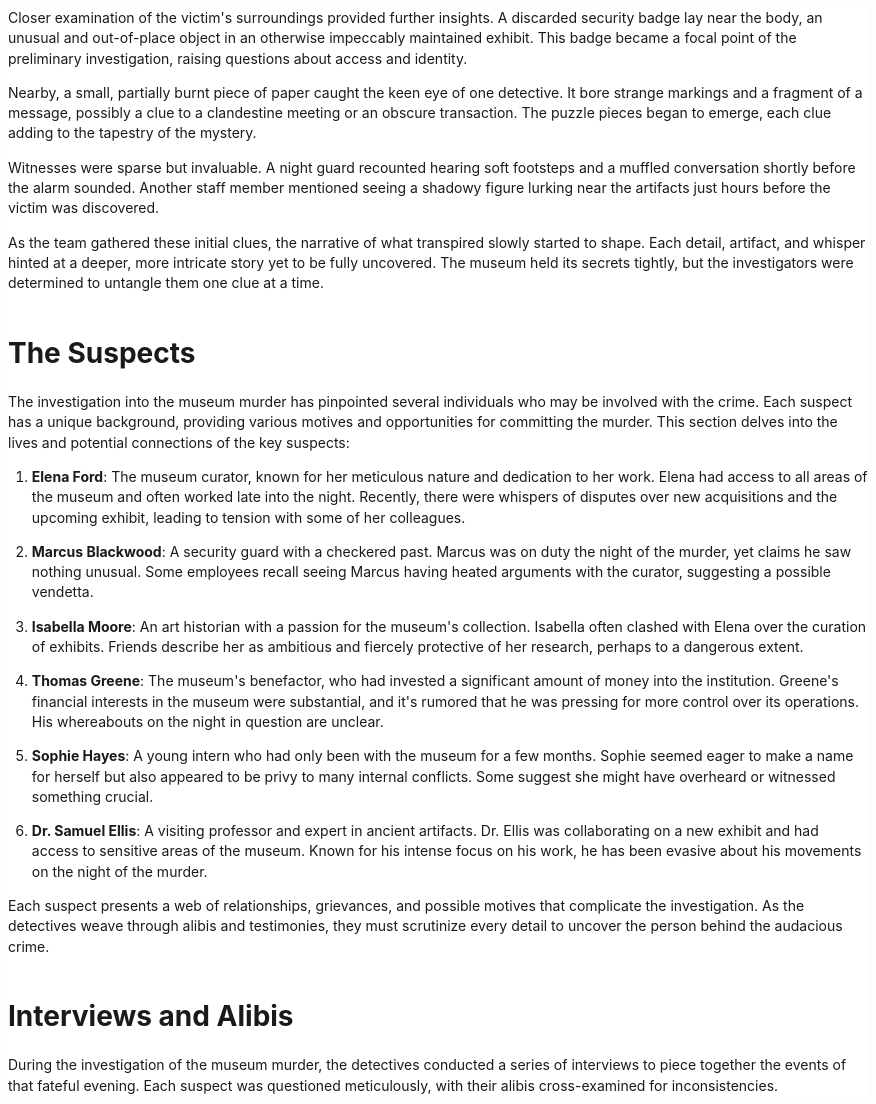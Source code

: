 Closer examination of the victim's surroundings provided further insights. A discarded security badge lay near the body, an unusual and out-of-place object in an otherwise impeccably maintained exhibit. This badge became a focal point of the preliminary investigation, raising questions about access and identity.

Nearby, a small, partially burnt piece of paper caught the keen eye of one detective. It bore strange markings and a fragment of a message, possibly a clue to a clandestine meeting or an obscure transaction. The puzzle pieces began to emerge, each clue adding to the tapestry of the mystery.

Witnesses were sparse but invaluable. A night guard recounted hearing soft footsteps and a muffled conversation shortly before the alarm sounded. Another staff member mentioned seeing a shadowy figure lurking near the artifacts just hours before the victim was discovered.

As the team gathered these initial clues, the narrative of what transpired slowly started to shape. Each detail, artifact, and whisper hinted at a deeper, more intricate story yet to be fully uncovered. The museum held its secrets tightly, but the investigators were determined to untangle them one clue at a time.
# The Suspects
The investigation into the museum murder has pinpointed several individuals who may be involved with the crime. Each suspect has a unique background, providing various motives and opportunities for committing the murder. This section delves into the lives and potential connections of the key suspects:

1. **Elena Ford**: The museum curator, known for her meticulous nature and dedication to her work. Elena had access to all areas of the museum and often worked late into the night. Recently, there were whispers of disputes over new acquisitions and the upcoming exhibit, leading to tension with some of her colleagues.

2. **Marcus Blackwood**: A security guard with a checkered past. Marcus was on duty the night of the murder, yet claims he saw nothing unusual. Some employees recall seeing Marcus having heated arguments with the curator, suggesting a possible vendetta.

3. **Isabella Moore**: An art historian with a passion for the museum's collection. Isabella often clashed with Elena over the curation of exhibits. Friends describe her as ambitious and fiercely protective of her research, perhaps to a dangerous extent.

4. **Thomas Greene**: The museum's benefactor, who had invested a significant amount of money into the institution. Greene's financial interests in the museum were substantial, and it's rumored that he was pressing for more control over its operations. His whereabouts on the night in question are unclear.

5. **Sophie Hayes**: A young intern who had only been with the museum for a few months. Sophie seemed eager to make a name for herself but also appeared to be privy to many internal conflicts. Some suggest she might have overheard or witnessed something crucial.

6. **Dr. Samuel Ellis**: A visiting professor and expert in ancient artifacts. Dr. Ellis was collaborating on a new exhibit and had access to sensitive areas of the museum. Known for his intense focus on his work, he has been evasive about his movements on the night of the murder.

Each suspect presents a web of relationships, grievances, and possible motives that complicate the investigation. As the detectives weave through alibis and testimonies, they must scrutinize every detail to uncover the person behind the audacious crime.
# Interviews and Alibis
During the investigation of the museum murder, the detectives conducted a series of interviews to piece together the events of that fateful evening. Each suspect was questioned meticulously, with their alibis cross-examined for inconsistencies.
